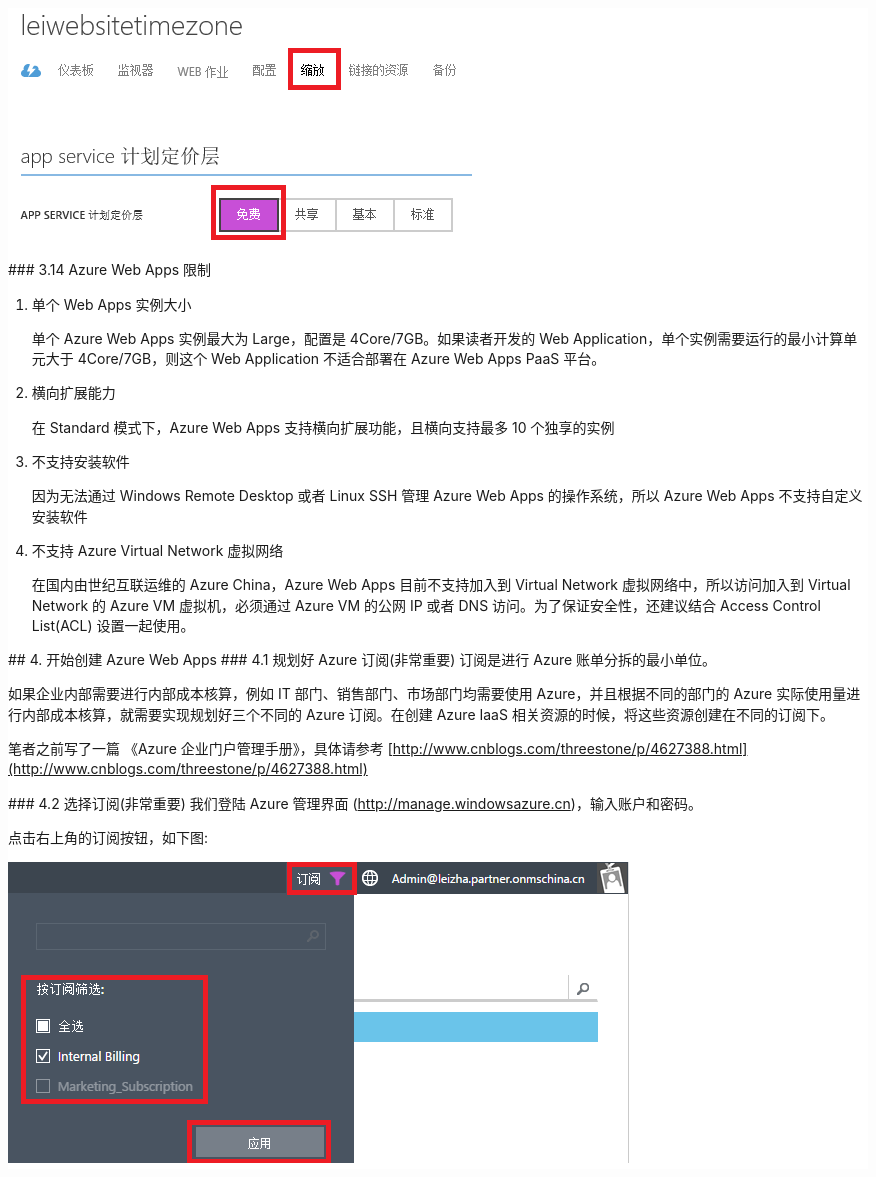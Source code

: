 ![scale](./media/azure-web-apps-user-manual/scale.png)
 
###<a name="section_3_14"></a> 3.14 Azure Web Apps 限制
1.	单个 Web Apps 实例大小

	单个 Azure Web Apps 实例最大为 Large，配置是 4Core/7GB。如果读者开发的 Web Application，单个实例需要运行的最小计算单元大于 4Core/7GB，则这个 Web Application 不适合部署在 Azure Web Apps PaaS 平台。

2.	横向扩展能力

	在 Standard 模式下，Azure Web Apps 支持横向扩展功能，且横向支持最多 10 个独享的实例

3.	不支持安装软件

	因为无法通过 Windows Remote Desktop 或者 Linux SSH 管理 Azure Web Apps 的操作系统，所以 Azure Web Apps 不支持自定义安装软件

4.	不支持 Azure Virtual Network 虚拟网络

	在国内由世纪互联运维的 Azure China，Azure Web Apps 目前不支持加入到 Virtual Network 虚拟网络中，所以访问加入到 Virtual Network 的 Azure VM 虚拟机，必须通过 Azure VM 的公网 IP 或者 DNS 访问。为了保证安全性，还建议结合 Access Control List(ACL) 设置一起使用。

##<a name="section_4"></a> 4. 开始创建 Azure Web Apps
###<a name="section_4_1"></a> 4.1 规划好 Azure 订阅(非常重要)
订阅是进行 Azure 账单分拆的最小单位。

如果企业内部需要进行内部成本核算，例如 IT 部门、销售部门、市场部门均需要使用 Azure，并且根据不同的部门的 Azure 实际使用量进行内部成本核算，就需要实现规划好三个不同的 Azure 订阅。在创建 Azure IaaS 相关资源的时候，将这些资源创建在不同的订阅下。

笔者之前写了一篇 《Azure 企业门户管理手册》，具体请参考 [http://www.cnblogs.com/threestone/p/4627388.html](http://www.cnblogs.com/threestone/p/4627388.html)

###<a name="section_4_2"></a> 4.2 选择订阅(非常重要)
我们登陆 Azure 管理界面 (http://manage.windowsazure.cn)，输入账户和密码。

点击右上角的订阅按钮，如下图:

![subscription](./media/azure-web-apps-user-manual/subscription.png)
 